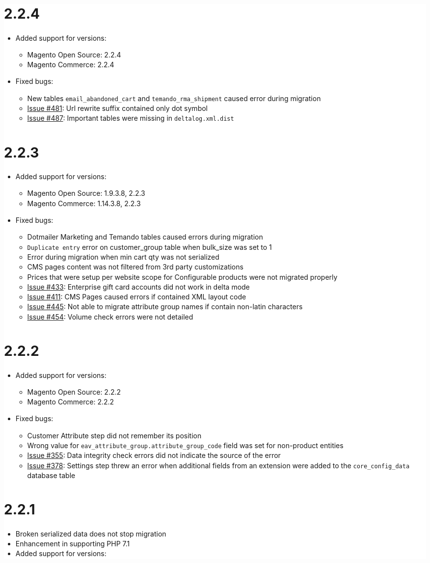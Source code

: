 2.2.4
=============
* Added support for versions:

   * Magento Open Source: 2.2.4
   * Magento Commerce: 2.2.4

* Fixed bugs:

   * New tables `email_abandoned_cart` and `temando_rma_shipment` caused error during migration
   * [Issue #481](https://github.com/magento/data-migration-tool/issues/481): Url rewrite suffix contained only dot symbol
   * [Issue #487](https://github.com/magento/data-migration-tool/issues/487): Important tables were missing in `deltalog.xml.dist`

2.2.3
=============
* Added support for versions:

   * Magento Open Source: 1.9.3.8, 2.2.3
   * Magento Commerce: 1.14.3.8, 2.2.3

* Fixed bugs:

   * Dotmailer Marketing and Temando tables caused errors during migration
   * `Duplicate entry` error on customer_group table when bulk_size was set to 1
   * Error during migration when min cart qty was not serialized
   * CMS pages content was not filtered from 3rd party customizations
   * Prices that were setup per website scope for Configurable products were not migrated properly
   * [Issue #433](https://github.com/magento/data-migration-tool/issues/433): Enterprise gift card accounts did not work in delta mode
   * [Issue #411](https://github.com/magento/data-migration-tool/issues/411): CMS Pages caused errors if contained XML layout code
   * [Issue #445](https://github.com/magento/data-migration-tool/issues/445): Not able to migrate attribute group names if contain non-latin characters 
   * [Issue #454](https://github.com/magento/data-migration-tool/issues/454): Volume check errors were not detailed

2.2.2
=============
* Added support for versions:

   * Magento Open Source: 2.2.2
   * Magento Commerce: 2.2.2

* Fixed bugs:

   * Customer Attribute step did not remember its position
   * Wrong value for `eav_attribute_group.attribute_group_code` field was set for non-product entities
   * [Issue #355](https://github.com/magento/data-migration-tool/issues/355): Data integrity check errors did not indicate the source of the error
   * [Issue #378](https://github.com/magento/data-migration-tool/issues/378): Settings step threw an error when additional fields from an extension were added to the `core_config_data` database table

2.2.1
=============
* Broken serialized data does not stop migration
* Enhancement in supporting PHP 7.1
* Added support for versions:
